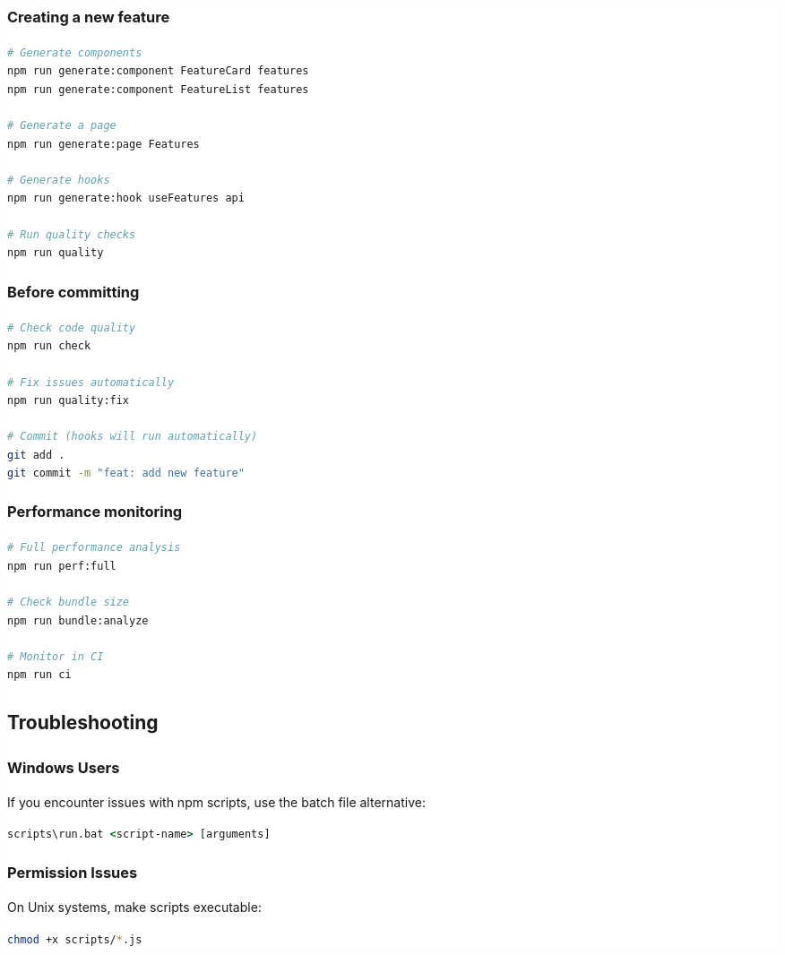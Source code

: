 ### Creating a new feature
```bash
# Generate components
npm run generate:component FeatureCard features
npm run generate:component FeatureList features

# Generate a page
npm run generate:page Features

# Generate hooks
npm run generate:hook useFeatures api

# Run quality checks
npm run quality
```

### Before committing
```bash
# Check code quality
npm run check

# Fix issues automatically
npm run quality:fix

# Commit (hooks will run automatically)
git add .
git commit -m "feat: add new feature"
```

### Performance monitoring
```bash
# Full performance analysis
npm run perf:full

# Check bundle size
npm run bundle:analyze

# Monitor in CI
npm run ci
```

## Troubleshooting

### Windows Users
If you encounter issues with npm scripts, use the batch file alternative:
```cmd
scripts\run.bat <script-name> [arguments]
```

### Permission Issues
On Unix systems, make scripts executable:
```bash
chmod +x scripts/*.js
```
